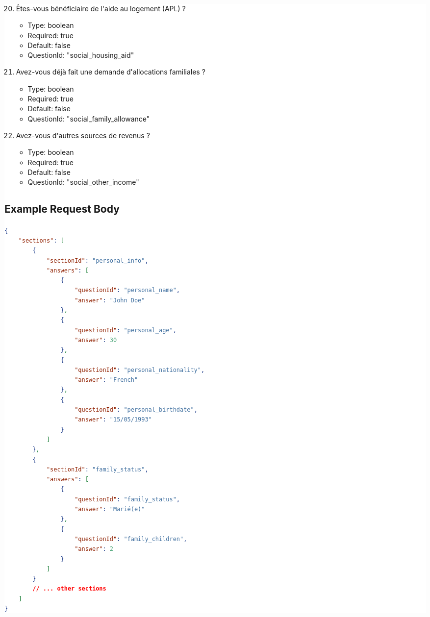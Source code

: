 20. Êtes-vous bénéficiaire de l'aide au logement (APL) ?
    - Type: boolean
    - Required: true
    - Default: false
    - QuestionId: "social_housing_aid"

21. Avez-vous déjà fait une demande d'allocations familiales ?
    - Type: boolean
    - Required: true
    - Default: false
    - QuestionId: "social_family_allowance"

22. Avez-vous d'autres sources de revenus ?
    - Type: boolean
    - Required: true
    - Default: false
    - QuestionId: "social_other_income"

## Example Request Body
```json
{
    "sections": [
        {
            "sectionId": "personal_info",
            "answers": [
                {
                    "questionId": "personal_name",
                    "answer": "John Doe"
                },
                {
                    "questionId": "personal_age",
                    "answer": 30
                },
                {
                    "questionId": "personal_nationality",
                    "answer": "French"
                },
                {
                    "questionId": "personal_birthdate",
                    "answer": "15/05/1993"
                }
            ]
        },
        {
            "sectionId": "family_status",
            "answers": [
                {
                    "questionId": "family_status",
                    "answer": "Marié(e)"
                },
                {
                    "questionId": "family_children",
                    "answer": 2
                }
            ]
        }
        // ... other sections
    ]
}
```
